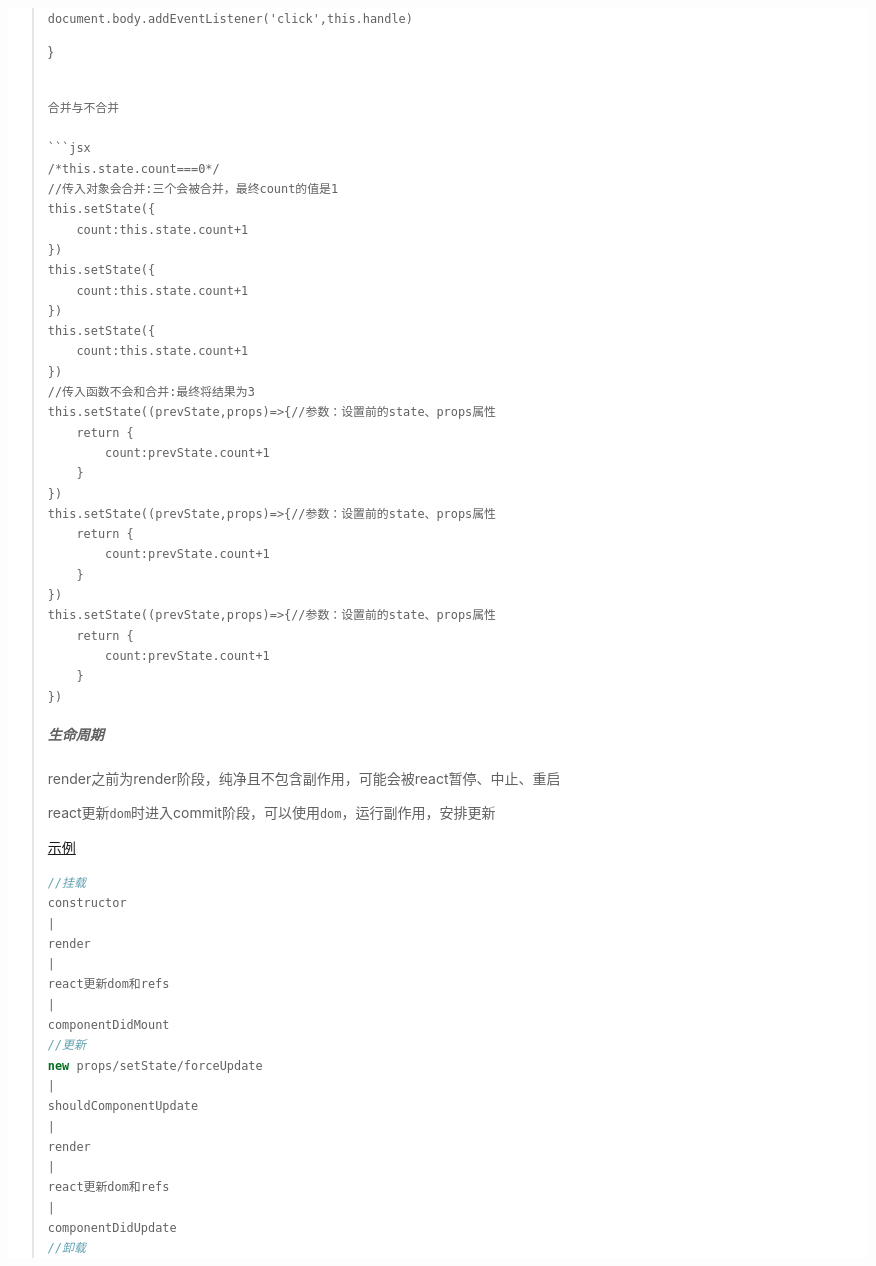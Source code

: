 >     document.body.addEventListener('click',this.handle)
> }
> ```
>
> 合并与不合并
>
> ```jsx
> /*this.state.count===0*/
> //传入对象会合并:三个会被合并，最终count的值是1
> this.setState({
>     count:this.state.count+1
> })
> this.setState({
>     count:this.state.count+1
> })
> this.setState({
>     count:this.state.count+1
> })
> //传入函数不会和合并:最终将结果为3
> this.setState((prevState,props)=>{//参数：设置前的state、props属性
>     return {
>         count:prevState.count+1
>     } 
> })
> this.setState((prevState,props)=>{//参数：设置前的state、props属性
>     return {
>         count:prevState.count+1
>     } 
> })
> this.setState((prevState,props)=>{//参数：设置前的state、props属性
>     return {
>         count:prevState.count+1
>     } 
> })
> ```
>
> ##### 生命周期
>
> render之前为render阶段，纯净且不包含副作用，可能会被react暂停、中止、重启
>
> react更新`dom`时进入commit阶段，可以使用`dom`，运行副作用，安排更新
>
> [示例](https://projects.wojtekmaj.pl/react-lifecycle-methods-diagram/)
>
> ```jsx
> //挂载
> constructor
> |
> render
> |
> react更新dom和refs
> |
> componentDidMount
> //更新
> new props/setState/forceUpdate
> |
> shouldComponentUpdate
> |
> render
> |
> react更新dom和refs
> |
> componentDidUpdate
> //卸载